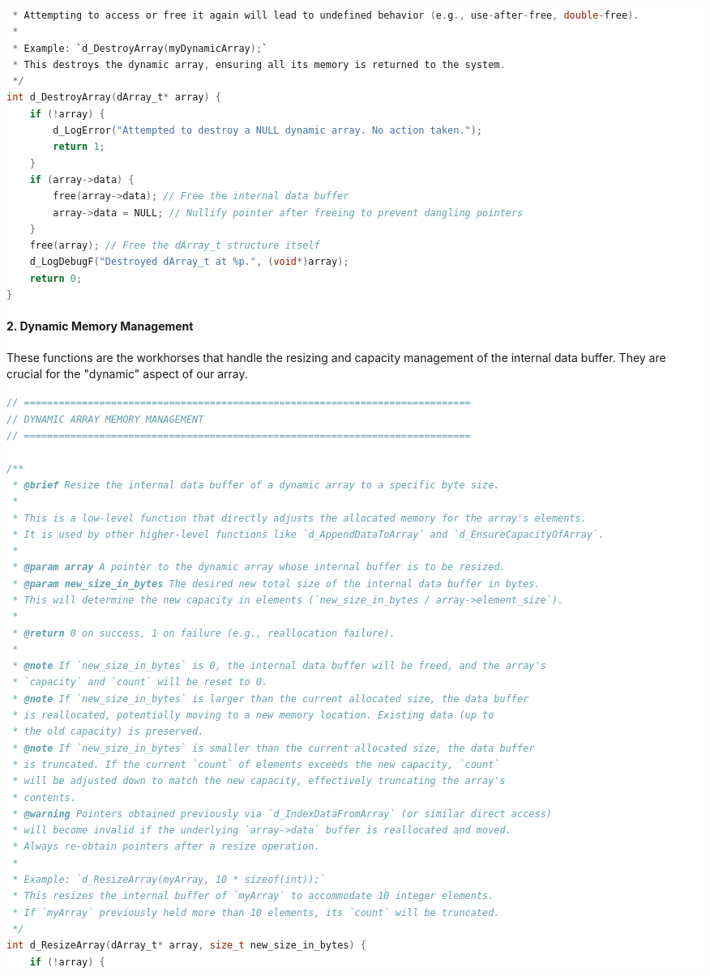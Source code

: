 ```c
 * Attempting to access or free it again will lead to undefined behavior (e.g., use-after-free, double-free).
 *
 * Example: `d_DestroyArray(myDynamicArray);`
 * This destroys the dynamic array, ensuring all its memory is returned to the system.
 */
int d_DestroyArray(dArray_t* array) {
    if (!array) {
        d_LogError("Attempted to destroy a NULL dynamic array. No action taken.");
        return 1;
    }
    if (array->data) {
        free(array->data); // Free the internal data buffer
        array->data = NULL; // Nullify pointer after freeing to prevent dangling pointers
    }
    free(array); // Free the dArray_t structure itself
    d_LogDebugF("Destroyed dArray_t at %p.", (void*)array);
    return 0;
}
```

#### 2. Dynamic Memory Management

These functions are the workhorses that handle the resizing and capacity management of the internal data buffer. They are crucial for the "dynamic" aspect of our array.

```c
// =============================================================================
// DYNAMIC ARRAY MEMORY MANAGEMENT
// =============================================================================

/**
 * @brief Resize the internal data buffer of a dynamic array to a specific byte size.
 *
 * This is a low-level function that directly adjusts the allocated memory for the array's elements.
 * It is used by other higher-level functions like `d_AppendDataToArray` and `d_EnsureCapacityOfArray`.
 *
 * @param array A pointer to the dynamic array whose internal buffer is to be resized.
 * @param new_size_in_bytes The desired new total size of the internal data buffer in bytes.
 * This will determine the new capacity in elements (`new_size_in_bytes / array->element_size`).
 *
 * @return 0 on success, 1 on failure (e.g., reallocation failure).
 *
 * @note If `new_size_in_bytes` is 0, the internal data buffer will be freed, and the array's
 * `capacity` and `count` will be reset to 0.
 * @note If `new_size_in_bytes` is larger than the current allocated size, the data buffer
 * is reallocated, potentially moving to a new memory location. Existing data (up to
 * the old capacity) is preserved.
 * @note If `new_size_in_bytes` is smaller than the current allocated size, the data buffer
 * is truncated. If the current `count` of elements exceeds the new capacity, `count`
 * will be adjusted down to match the new capacity, effectively truncating the array's
 * contents.
 * @warning Pointers obtained previously via `d_IndexDataFromArray` (or similar direct access)
 * will become invalid if the underlying `array->data` buffer is reallocated and moved.
 * Always re-obtain pointers after a resize operation.
 *
 * Example: `d_ResizeArray(myArray, 10 * sizeof(int));`
 * This resizes the internal buffer of `myArray` to accommodate 10 integer elements.
 * If `myArray` previously held more than 10 elements, its `count` will be truncated.
 */
int d_ResizeArray(dArray_t* array, size_t new_size_in_bytes) {
    if (!array) {
```
